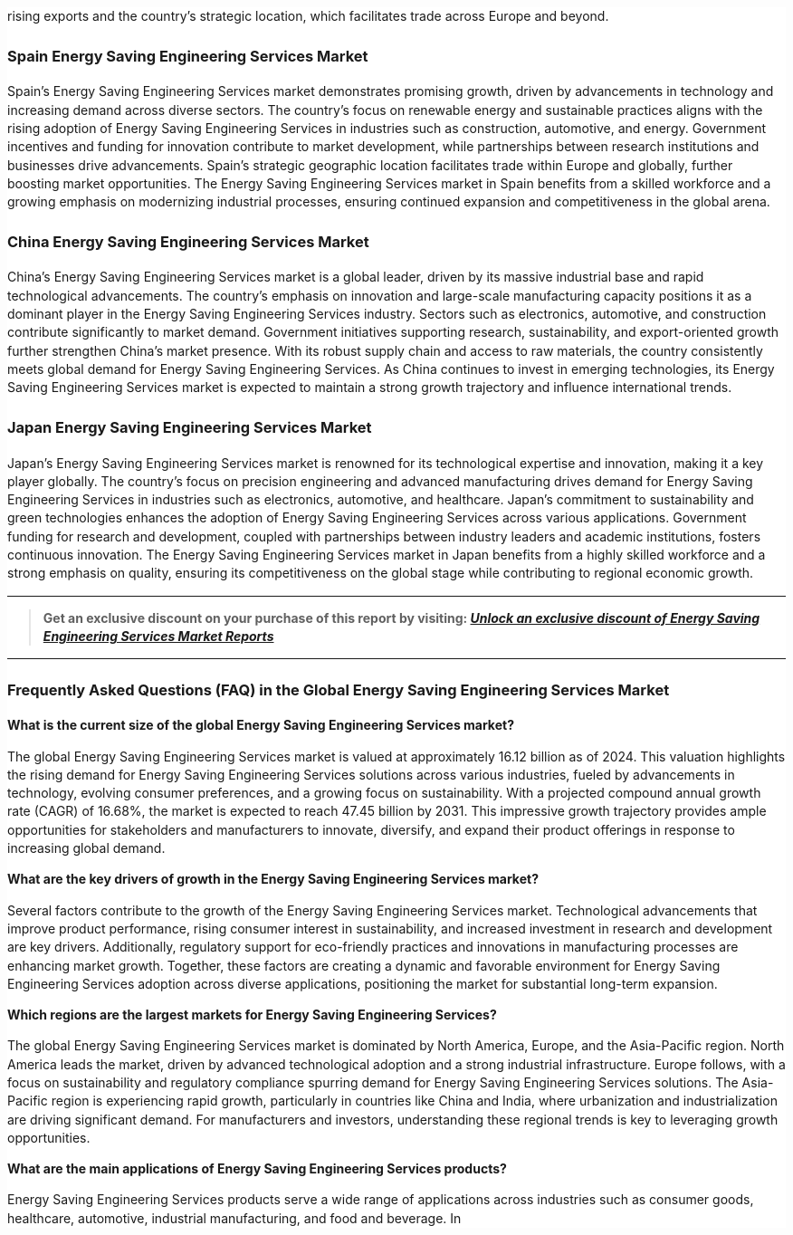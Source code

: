 rising exports and the country&rsquo;s strategic location, which facilitates trade across Europe and beyond.</p><h3>Spain Energy Saving Engineering Services Market</h3><p>Spain&rsquo;s Energy Saving Engineering Services market demonstrates promising growth, driven by advancements in technology and increasing demand across diverse sectors. The country&rsquo;s focus on renewable energy and sustainable practices aligns with the rising adoption of Energy Saving Engineering Services in industries such as construction, automotive, and energy. Government incentives and funding for innovation contribute to market development, while partnerships between research institutions and businesses drive advancements. Spain&rsquo;s strategic geographic location facilitates trade within Europe and globally, further boosting market opportunities. The Energy Saving Engineering Services market in Spain benefits from a skilled workforce and a growing emphasis on modernizing industrial processes, ensuring continued expansion and competitiveness in the global arena.</p><h3>China Energy Saving Engineering Services Market</h3><p>China&rsquo;s Energy Saving Engineering Services market is a global leader, driven by its massive industrial base and rapid technological advancements. The country&rsquo;s emphasis on innovation and large-scale manufacturing capacity positions it as a dominant player in the Energy Saving Engineering Services industry. Sectors such as electronics, automotive, and construction contribute significantly to market demand. Government initiatives supporting research, sustainability, and export-oriented growth further strengthen China&rsquo;s market presence. With its robust supply chain and access to raw materials, the country consistently meets global demand for Energy Saving Engineering Services. As China continues to invest in emerging technologies, its Energy Saving Engineering Services market is expected to maintain a strong growth trajectory and influence international trends.</p><h3>Japan Energy Saving Engineering Services Market</h3><p>Japan&rsquo;s Energy Saving Engineering Services market is renowned for its technological expertise and innovation, making it a key player globally. The country&rsquo;s focus on precision engineering and advanced manufacturing drives demand for Energy Saving Engineering Services in industries such as electronics, automotive, and healthcare. Japan&rsquo;s commitment to sustainability and green technologies enhances the adoption of Energy Saving Engineering Services across various applications. Government funding for research and development, coupled with partnerships between industry leaders and academic institutions, fosters continuous innovation. The Energy Saving Engineering Services market in Japan benefits from a highly skilled workforce and a strong emphasis on quality, ensuring its competitiveness on the global stage while contributing to regional economic growth.</p><hr /><blockquote><p><strong>Get an exclusive discount on your purchase of this report by visiting: <em><a href="://marketresearchpulse.com/ask-for-discount/46271?utm_source=Github&amp;utm_medium=025">Unlock an exclusive discount of Energy Saving Engineering Services Market Reports</a></em>&nbsp;</strong></p></blockquote><hr /><h3>Frequently Asked Questions (FAQ) in the Global Energy Saving Engineering Services Market</h3><p><strong>What is the current size of the global Energy Saving Engineering Services market?</strong></p><p>The global Energy Saving Engineering Services market is valued at approximately 16.12 billion as of 2024. This valuation highlights the rising demand for Energy Saving Engineering Services solutions across various industries, fueled by advancements in technology, evolving consumer preferences, and a growing focus on sustainability. With a projected compound annual growth rate (CAGR) of 16.68%, the market is expected to reach 47.45 billion by 2031. This impressive growth trajectory provides ample opportunities for stakeholders and manufacturers to innovate, diversify, and expand their product offerings in response to increasing global demand.</p><p><strong>What are the key drivers of growth in the Energy Saving Engineering Services market?</strong></p><p>Several factors contribute to the growth of the Energy Saving Engineering Services market. Technological advancements that improve product performance, rising consumer interest in sustainability, and increased investment in research and development are key drivers. Additionally, regulatory support for eco-friendly practices and innovations in manufacturing processes are enhancing market growth. Together, these factors are creating a dynamic and favorable environment for Energy Saving Engineering Services adoption across diverse applications, positioning the market for substantial long-term expansion.</p><p><strong>Which regions are the largest markets for Energy Saving Engineering Services?</strong></p><p>The global Energy Saving Engineering Services market is dominated by North America, Europe, and the Asia-Pacific region. North America leads the market, driven by advanced technological adoption and a strong industrial infrastructure. Europe follows, with a focus on sustainability and regulatory compliance spurring demand for Energy Saving Engineering Services solutions. The Asia-Pacific region is experiencing rapid growth, particularly in countries like China and India, where urbanization and industrialization are driving significant demand. For manufacturers and investors, understanding these regional trends is key to leveraging growth opportunities.</p><p><strong>What are the main applications of Energy Saving Engineering Services products?</strong></p><p>Energy Saving Engineering Services products serve a wide range of applications across industries such as consumer goods, healthcare, automotive, industrial manufacturing, and food and beverage. In
